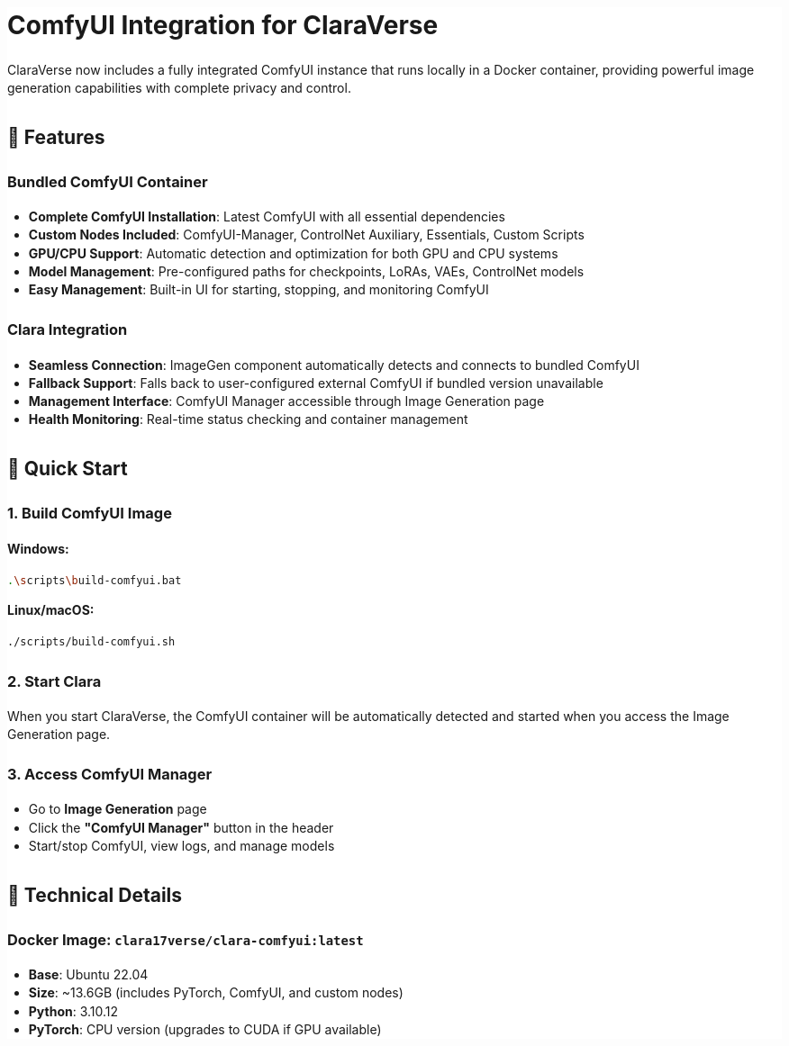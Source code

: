 # ComfyUI Integration for ClaraVerse

ClaraVerse now includes a fully integrated ComfyUI instance that runs locally in a Docker container, providing powerful image generation capabilities with complete privacy and control.

## 🎨 Features

### **Bundled ComfyUI Container**
- **Complete ComfyUI Installation**: Latest ComfyUI with all essential dependencies
- **Custom Nodes Included**: ComfyUI-Manager, ControlNet Auxiliary, Essentials, Custom Scripts
- **GPU/CPU Support**: Automatic detection and optimization for both GPU and CPU systems
- **Model Management**: Pre-configured paths for checkpoints, LoRAs, VAEs, ControlNet models
- **Easy Management**: Built-in UI for starting, stopping, and monitoring ComfyUI

### **Clara Integration**
- **Seamless Connection**: ImageGen component automatically detects and connects to bundled ComfyUI
- **Fallback Support**: Falls back to user-configured external ComfyUI if bundled version unavailable
- **Management Interface**: ComfyUI Manager accessible through Image Generation page
- **Health Monitoring**: Real-time status checking and container management

## 🚀 Quick Start

### **1. Build ComfyUI Image**

**Windows:**
```bash
.\scripts\build-comfyui.bat
```

**Linux/macOS:**
```bash
./scripts/build-comfyui.sh
```

### **2. Start Clara**
When you start ClaraVerse, the ComfyUI container will be automatically detected and started when you access the Image Generation page.

### **3. Access ComfyUI Manager**
- Go to **Image Generation** page
- Click the **"ComfyUI Manager"** button in the header
- Start/stop ComfyUI, view logs, and manage models

## 🔧 Technical Details

### **Docker Image: `clara17verse/clara-comfyui:latest`**
- **Base**: Ubuntu 22.04
- **Size**: ~13.6GB (includes PyTorch, ComfyUI, and custom nodes)
- **Python**: 3.10.12
- **PyTorch**: CPU version (upgrades to CUDA if GPU available)
